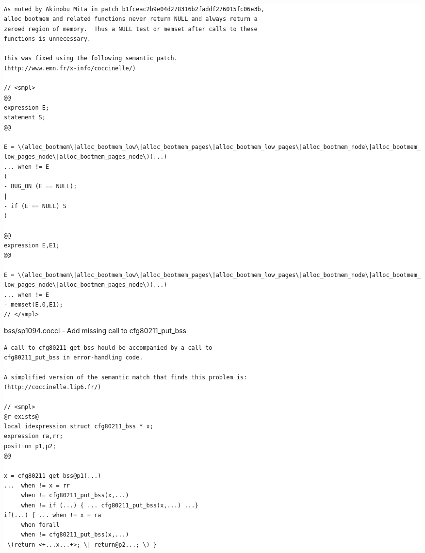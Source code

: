 	
	As noted by Akinobu Mita in patch b1fceac2b9e04d278316b2faddf276015fc06e3b,
	alloc_bootmem and related functions never return NULL and always return a
	zeroed region of memory.  Thus a NULL test or memset after calls to these
	functions is unnecessary.
	
	This was fixed using the following semantic patch.
	(http://www.emn.fr/x-info/coccinelle/)
	
	// <smpl>
	@@
	expression E;
	statement S;
	@@
	
	E = \(alloc_bootmem\|alloc_bootmem_low\|alloc_bootmem_pages\|alloc_bootmem_low_pages\|alloc_bootmem_node\|alloc_bootmem_low_pages_node\|alloc_bootmem_pages_node\)(...)
	... when != E
	(
	- BUG_ON (E == NULL);
	|
	- if (E == NULL) S
	)
	
	@@
	expression E,E1;
	@@
	
	E = \(alloc_bootmem\|alloc_bootmem_low\|alloc_bootmem_pages\|alloc_bootmem_low_pages\|alloc_bootmem_node\|alloc_bootmem_low_pages_node\|alloc_bootmem_pages_node\)(...)
	... when != E
	- memset(E,0,E1);
	// </smpl>
	

bss/sp1094.cocci -  Add missing call to cfg80211_put_bss

	A call to cfg80211_get_bss hould be accompanied by a call to
	cfg80211_put_bss in error-handling code.
	
	A simplified version of the semantic match that finds this problem is:
	(http://coccinelle.lip6.fr/)
	
	// <smpl>
	@r exists@
	local idexpression struct cfg80211_bss * x;
	expression ra,rr;
	position p1,p2;
	@@
	
	x = cfg80211_get_bss@p1(...)
	...  when != x = rr
	     when != cfg80211_put_bss(x,...)
	     when != if (...) { ... cfg80211_put_bss(x,...) ...}
	if(...) { ... when != x = ra
	     when forall
	     when != cfg80211_put_bss(x,...)
	 \(return <+...x...+>; \| return@p2...; \) }
	